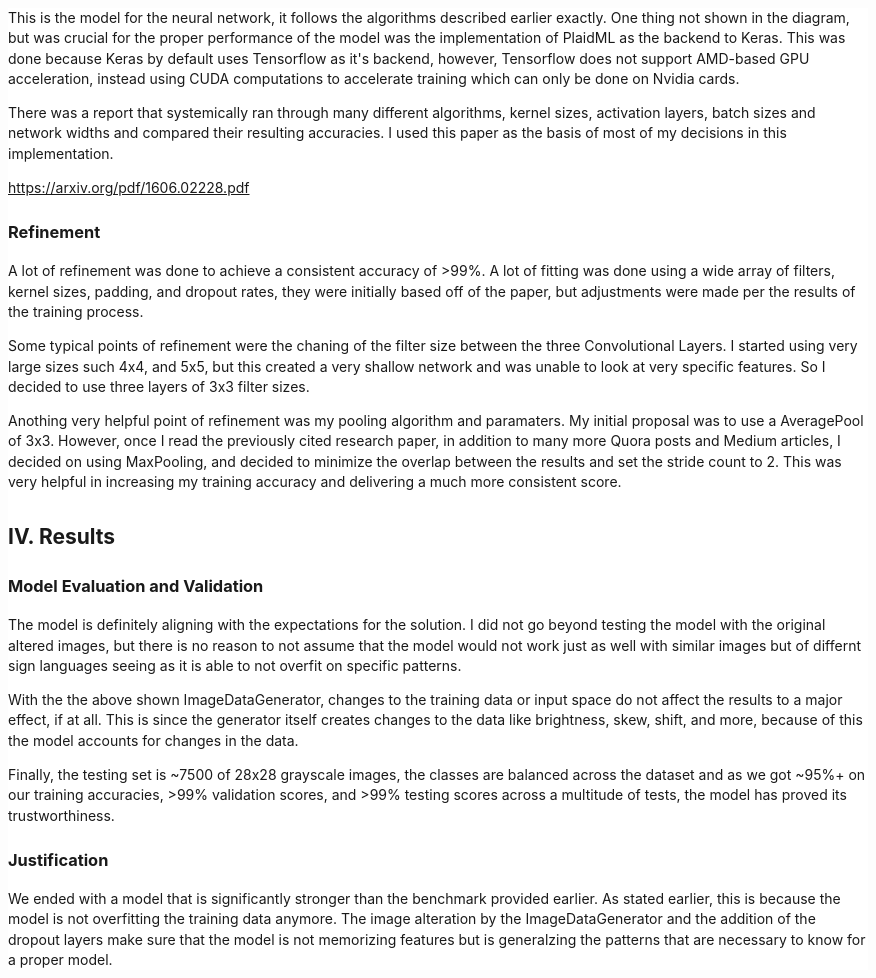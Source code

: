 This is the model for the neural network, it follows the algorithms described earlier exactly.
One thing not shown in the diagram, but was crucial for the proper performance of the model was the implementation of PlaidML as the backend to Keras. This was done because Keras by default uses Tensorflow as it's backend, however, Tensorflow does not support AMD-based GPU acceleration, instead using CUDA computations to accelerate training which can only be done on Nvidia cards. 

There was a report that systemically ran through many different algorithms, kernel sizes, activation layers, batch sizes and network widths and compared their resulting accuracies. I used this paper as the basis of most of my decisions in this implementation. 

https://arxiv.org/pdf/1606.02228.pdf

### Refinement

A lot of refinement was done to achieve a consistent accuracy of >99%. A lot of fitting was done using a wide array of filters, kernel sizes, padding, and dropout rates, they were initially based off of the paper, but adjustments were made per the results of the training process. 

Some typical points of refinement were the chaning of the filter size between the three Convolutional Layers. I started using very large sizes such 4x4, and 5x5, but this created a very shallow network and was unable to look at very specific features. So I decided to use three layers of 3x3 filter sizes.

Anothing very helpful point of refinement was my pooling algorithm and paramaters. My initial proposal was to use a AveragePool of 3x3. However, once I read the previously cited research paper, in addition to many more Quora posts and Medium articles, I decided on using MaxPooling, and decided to minimize the overlap between the results and set the stride count to 2. This was very helpful in increasing my training accuracy and delivering a much more consistent score. 

## IV. Results

### Model Evaluation and Validation

The model is definitely aligning with the expectations for the solution. I did not go beyond testing the model with the original altered images, but there is no reason to not assume that the model would not work just as well with similar images but of differnt sign languages seeing as it is able to not overfit on specific patterns. 

With the the above shown ImageDataGenerator, changes to the training data or input space do not affect the results to a major effect, if at all. This is since the generator itself creates changes to the data like brightness, skew, shift, and more, because of this the model accounts for changes in the data. 

Finally, the testing set is ~7500 of 28x28 grayscale images, the classes are balanced across the dataset and as we got ~95%+ on our training accuracies, >99% validation scores, and >99% testing scores across a multitude of tests, the model has proved its trustworthiness. 

### Justification

We ended with a model that is significantly stronger than the benchmark provided earlier. As stated earlier, this is because the model is not overfitting the training data anymore. The image alteration by the ImageDataGenerator and the addition of the dropout layers make sure that the model is not memorizing features but is generalzing the patterns that are necessary to know for a proper model.
